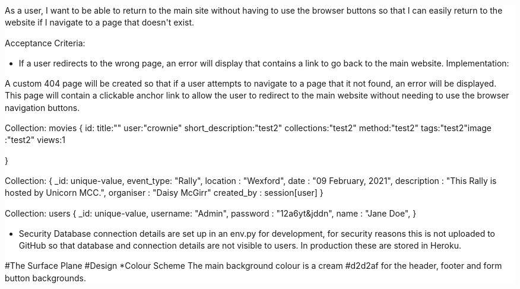 As a user, I want to be able to return to the main site without having to use the browser buttons so that I can easily return to the website if I navigate to a page that doesn't exist.

Acceptance Criteria:

  * If a user redirects to the wrong page, an error will display that contains a link to go back to the main website.
Implementation:

A custom 404 page will be created so that if a user attempts to navigate to a page that it not found, an error will be displayed. This page will contain a clickable anchor link to allow the user to redirect to the main website without needing to use the browser navigation buttons.

Collection: movies
{
    id:
title:""
user:"crownie"
short_description:"test2"
collections:"test2"
method:"test2"
tags:"test2"image
:"test2"
views:1

}

Collection: 
{
    _id: unique-value,
    event_type: "Rally",
    location : "Wexford",
    date : "09 February, 2021",
    description : "This Rally is hosted by Unicorn MCC.",
    organiser : "Daisy McGirr"
    created_by : session[user]
}

Collection: users
{
    _id: unique-value,
    username: "Admin",
    password : "12a6yt&jddn",
    name : "Jane Doe",
}

* Security
Database connection details are set up in an env.py for development, for security reasons this is not uploaded to GitHub so that database and connection details are not visible to users. In production these are stored in Heroku.

#The Surface Plane
#Design
*Colour Scheme
The main background colour is a cream #d2d2af for the header, footer and form button backgrounds.
